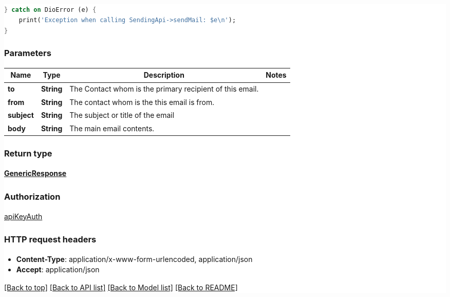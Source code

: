 ```dart
} catch on DioError (e) {
    print('Exception when calling SendingApi->sendMail: $e\n');
}
```

### Parameters

Name | Type | Description  | Notes
------------- | ------------- | ------------- | -------------
 **to** | **String**| The Contact whom is the primary recipient of this email. | 
 **from** | **String**| The contact whom is the this email is from. | 
 **subject** | **String**| The subject or title of the email | 
 **body** | **String**| The main email contents. | 

### Return type

[**GenericResponse**](GenericResponse.md)

### Authorization

[apiKeyAuth](../README.md#apiKeyAuth)

### HTTP request headers

 - **Content-Type**: application/x-www-form-urlencoded, application/json
 - **Accept**: application/json

[[Back to top]](#) [[Back to API list]](../README.md#documentation-for-api-endpoints) [[Back to Model list]](../README.md#documentation-for-models) [[Back to README]](../README.md)

